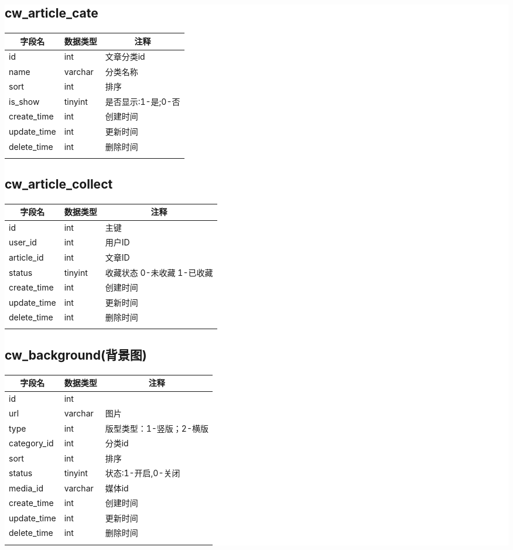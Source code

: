 ## cw\_article\_cate

| 字段名          | 数据类型 | 注释               |
| ----------------- | ---------- | -------------------- |
| id              | int      | 文章分类id         |
| name            | varchar  | 分类名称           |
| sort            | int      | 排序               |
| is\_show     | tinyint  | 是否显示:1-是;0-否 |
| create\_time | int      | 创建时间           |
| update\_time | int      | 更新时间           |
| delete\_time | int      | 删除时间           |
|                 |          |                    |

## cw\_article\_collect

| 字段名          | 数据类型 | 注释                       |
| ----------------- | ---------- | ---------------------------- |
| id              | int      | 主键                       |
| user\_id     | int      | 用户ID                     |
| article\_id  | int      | 文章ID                     |
| status          | tinyint  | 收藏状态 0-未收藏 1-已收藏 |
| create\_time | int      | 创建时间                   |
| update\_time | int      | 更新时间                   |
| delete\_time | int      | 删除时间                   |
|                 |          |                            |

## cw\_background(背景图)

| 字段名          | 数据类型 | 注释                     |
| ----------------- | ---------- | -------------------------- |
| id              | int      |                          |
| url             | varchar  | 图片                     |
| type            | int      | 版型类型：1-竖版；2-横版 |
| category\_id | int      | 分类id                   |
| sort            | int      | 排序                     |
| status          | tinyint  | 状态:1-开启,0-关闭       |
| media\_id    | varchar  | 媒体id                   |
| create\_time | int      | 创建时间                 |
| update\_time | int      | 更新时间                 |
| delete\_time | int      | 删除时间                 |
|                 |          |                          |
